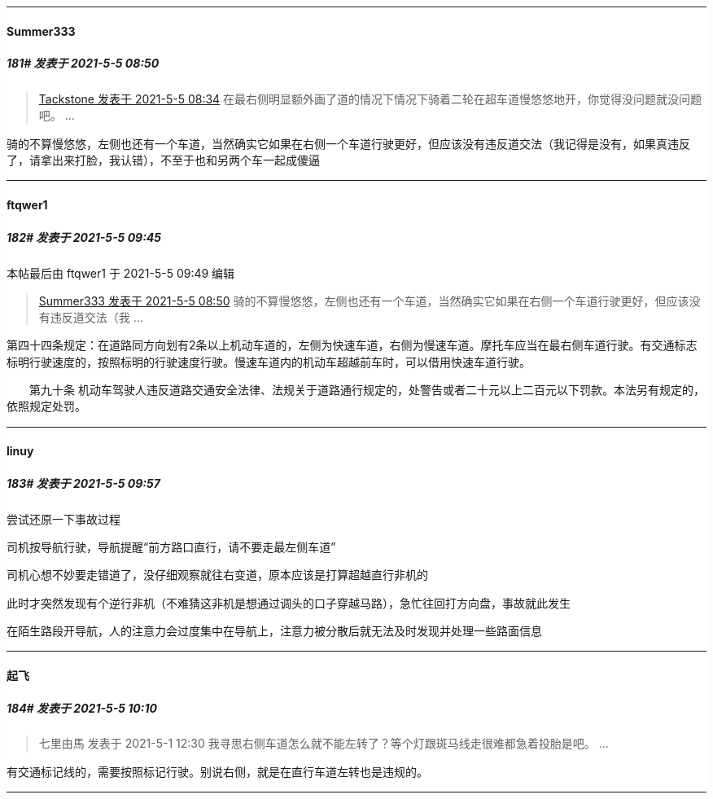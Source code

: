 


*****

####  Summer333  
##### 181#       发表于 2021-5-5 08:50


<blockquote><a href="httphttps://bbs.saraba1st.com/2b/forum.php?mod=redirect&amp;goto=findpost&amp;pid=51147328&amp;ptid=2001786" target="_blank">Tackstone 发表于 2021-5-5 08:34</a>
在最右侧明显额外画了道的情况下情况下骑着二轮在超车道慢悠悠地开，你觉得没问题就没问题吧。 ...</blockquote>
骑的不算慢悠悠，左侧也还有一个车道，当然确实它如果在右侧一个车道行驶更好，但应该没有违反道交法（我记得是没有，如果真违反了，请拿出来打脸，我认错），不至于也和另两个车一起成傻逼


*****

####  ftqwer1  
##### 182#       发表于 2021-5-5 09:45


 本帖最后由 ftqwer1 于 2021-5-5 09:49 编辑 
<blockquote><a href="httphttps://bbs.saraba1st.com/2b/forum.php?mod=redirect&amp;goto=findpost&amp;pid=51147392&amp;ptid=2001786" target="_blank">Summer333 发表于 2021-5-5 08:50</a>
骑的不算慢悠悠，左侧也还有一个车道，当然确实它如果在右侧一个车道行驶更好，但应该没有违反道交法（我 ...</blockquote>
第四十四条规定：在道路同方向划有2条以上机动车道的，左侧为快速车道，右侧为慢速车道。摩托车应当在最右侧车道行驶。有交通标志标明行驶速度的，按照标明的行驶速度行驶。慢速车道内的机动车超越前车时，可以借用快速车道行驶。

　　第九十条 机动车驾驶人违反道路交通安全法律、法规关于道路通行规定的，处警告或者二十元以上二百元以下罚款。本法另有规定的，依照规定处罚。


*****

####  linuy  
##### 183#       发表于 2021-5-5 09:57


尝试还原一下事故过程

司机按导航行驶，导航提醒“前方路口直行，请不要走最左侧车道”

司机心想不妙要走错道了，没仔细观察就往右变道，原本应该是打算超越直行非机的

此时才突然发现有个逆行非机（不难猜这非机是想通过调头的口子穿越马路），急忙往回打方向盘，事故就此发生


在陌生路段开导航，人的注意力会过度集中在导航上，注意力被分散后就无法及时发现并处理一些路面信息


*****

####  起飞  
##### 184#       发表于 2021-5-5 10:10


<blockquote>七里由馬 发表于 2021-5-1 12:30
我寻思右侧车道怎么就不能左转了？等个灯跟斑马线走很难都急着投胎是吧。 ...</blockquote>
有交通标记线的，需要按照标记行驶。别说右侧，就是在直行车道左转也是违规的。


*****
